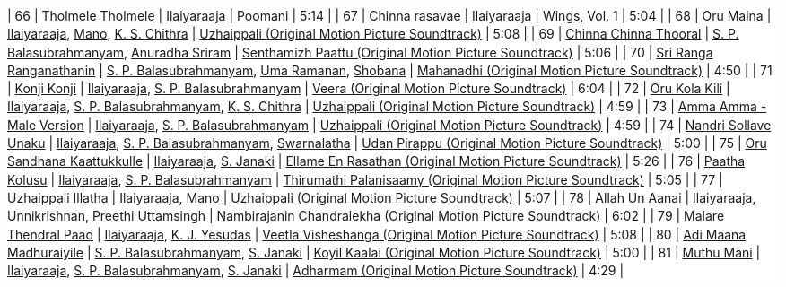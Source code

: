 | 66 | [Tholmele Tholmele](https://open.spotify.com/track/1aUB8zjZIwj55vceymaMH1) | [Ilaiyaraaja](https://open.spotify.com/artist/3m49WVMU4zCkaVEKb8kFW7) | [Poomani](https://open.spotify.com/album/7yeIQhEiZAA62WOI8QzRvP) | 5:14 |
| 67 | [Chinna rasavae](https://open.spotify.com/track/6SME3clf0I0FBBsPesF8Ug) | [Ilaiyaraaja](https://open.spotify.com/artist/3m49WVMU4zCkaVEKb8kFW7) | [Wings, Vol\. 1](https://open.spotify.com/album/7dffP7xDwvd3JeJB49ItV6) | 5:04 |
| 68 | [Oru Maina](https://open.spotify.com/track/1GbMSi80u2kdPVttlIoGb1) | [Ilaiyaraaja](https://open.spotify.com/artist/3m49WVMU4zCkaVEKb8kFW7), [Mano](https://open.spotify.com/artist/3NzhVoa20crNtp1p4zE8um), [K\. S\. Chithra](https://open.spotify.com/artist/2IUtwMti1OiT3lkW6RubgH) | [Uzhaippali \(Original Motion Picture Soundtrack\)](https://open.spotify.com/album/36OqS1xA62emo3ouwYHZqh) | 5:08 |
| 69 | [Chinna Chinna Thooral](https://open.spotify.com/track/5XtIBJkXRyM4c59FXNFL58) | [S\. P\. Balasubrahmanyam](https://open.spotify.com/artist/2ae6PxICSOZHvjqiCcgon8), [Anuradha Sriram](https://open.spotify.com/artist/5ObQXIcqKtQENK14lQyqiy) | [Senthamizh Paattu \(Original Motion Picture Soundtrack\)](https://open.spotify.com/album/6BIUjiHiLfXqzkLroyZncU) | 5:06 |
| 70 | [Sri Ranga Ranganathanin](https://open.spotify.com/track/324Ns02Tm5UTL9b2HFM7d6) | [S\. P\. Balasubrahmanyam](https://open.spotify.com/artist/2ae6PxICSOZHvjqiCcgon8), [Uma Ramanan](https://open.spotify.com/artist/6GpH0yFzkhoxcoNrX6kw48), [Shobana](https://open.spotify.com/artist/3b9B9ojIqeNc8ri5EBdkMx) | [Mahanadhi \(Original Motion Picture Soundtrack\)](https://open.spotify.com/album/2i1Bdr5r8Temm3LNisHfTF) | 4:50 |
| 71 | [Konji Konji](https://open.spotify.com/track/5rFtRk6qYotcSMpqIt4HIk) | [Ilaiyaraaja](https://open.spotify.com/artist/3m49WVMU4zCkaVEKb8kFW7), [S\. P\. Balasubrahmanyam](https://open.spotify.com/artist/2ae6PxICSOZHvjqiCcgon8) | [Veera \(Original Motion Picture Soundtrack\)](https://open.spotify.com/album/6ZerwxoUTPB1hE8JY6uJRs) | 6:04 |
| 72 | [Oru Kola Kili](https://open.spotify.com/track/5Wv4hnRd7sdqV8FEpvDn97) | [Ilaiyaraaja](https://open.spotify.com/artist/3m49WVMU4zCkaVEKb8kFW7), [S\. P\. Balasubrahmanyam](https://open.spotify.com/artist/2ae6PxICSOZHvjqiCcgon8), [K\. S\. Chithra](https://open.spotify.com/artist/2IUtwMti1OiT3lkW6RubgH) | [Uzhaippali \(Original Motion Picture Soundtrack\)](https://open.spotify.com/album/36OqS1xA62emo3ouwYHZqh) | 4:59 |
| 73 | [Amma Amma \- Male Version](https://open.spotify.com/track/4fZLZREf5KlqStMbDif7Nl) | [Ilaiyaraaja](https://open.spotify.com/artist/3m49WVMU4zCkaVEKb8kFW7), [S\. P\. Balasubrahmanyam](https://open.spotify.com/artist/2ae6PxICSOZHvjqiCcgon8) | [Uzhaippali \(Original Motion Picture Soundtrack\)](https://open.spotify.com/album/36OqS1xA62emo3ouwYHZqh) | 4:59 |
| 74 | [Nandri Sollave Unaku](https://open.spotify.com/track/0ENTRCkVrPY0FLzBgx6xqP) | [Ilaiyaraaja](https://open.spotify.com/artist/3m49WVMU4zCkaVEKb8kFW7), [S\. P\. Balasubrahmanyam](https://open.spotify.com/artist/2ae6PxICSOZHvjqiCcgon8), [Swarnalatha](https://open.spotify.com/artist/7N0SBLJFpCyQSsv4MfRJ5d) | [Udan Pirappu \(Original Motion Picture Soundtrack\)](https://open.spotify.com/album/2ffKVYWpmgr4I1x3CRSJXc) | 5:00 |
| 75 | [Oru Sandhana Kaattukkulle](https://open.spotify.com/track/2ncRtQGR9fWnXWZSqId7Mn) | [Ilaiyaraaja](https://open.spotify.com/artist/3m49WVMU4zCkaVEKb8kFW7), [S\. Janaki](https://open.spotify.com/artist/5Xpg6PBSUOoho2lI9qLjiu) | [Ellame En Rasathan \(Original Motion Picture Soundtrack\)](https://open.spotify.com/album/4ohwdWzJrIu2Mtf2JInfto) | 5:26 |
| 76 | [Paatha Kolusu](https://open.spotify.com/track/7psV54R10wB1uIabii5NjN) | [Ilaiyaraaja](https://open.spotify.com/artist/3m49WVMU4zCkaVEKb8kFW7), [S\. P\. Balasubrahmanyam](https://open.spotify.com/artist/2ae6PxICSOZHvjqiCcgon8) | [Thirumathi Palanisaamy \(Original Motion Picture Soundtrack\)](https://open.spotify.com/album/0aYGxmG5uZX1IGspxpraBE) | 5:05 |
| 77 | [Uzhaippali Illatha](https://open.spotify.com/track/5HfG9a36iMAWmp5eooHPKn) | [Ilaiyaraaja](https://open.spotify.com/artist/3m49WVMU4zCkaVEKb8kFW7), [Mano](https://open.spotify.com/artist/3NzhVoa20crNtp1p4zE8um) | [Uzhaippali \(Original Motion Picture Soundtrack\)](https://open.spotify.com/album/36OqS1xA62emo3ouwYHZqh) | 5:07 |
| 78 | [Allah Un Aanai](https://open.spotify.com/track/3fYapQQBNCyaPrO0ddOx8C) | [Ilaiyaraaja](https://open.spotify.com/artist/3m49WVMU4zCkaVEKb8kFW7), [Unnikrishnan](https://open.spotify.com/artist/0mV4UQ0gHg59AAUtg968pX), [Preethi Uttamsingh](https://open.spotify.com/artist/4YLIh5mIXuPivbG6BST7Kj) | [Nambirajanin Chandralekha \(Original Motion Picture Soundtrack\)](https://open.spotify.com/album/2W9ThnRQokgVaXXCbdHPdn) | 6:02 |
| 79 | [Malare Thendral Paad](https://open.spotify.com/track/2jKgeQmhNumkJdPgbtxsUp) | [Ilaiyaraaja](https://open.spotify.com/artist/3m49WVMU4zCkaVEKb8kFW7), [K\. J\. Yesudas](https://open.spotify.com/artist/2wPsNCwhEGb0KvChZ5DD52) | [Veetla Visheshanga \(Original Motion Picture Soundtrack\)](https://open.spotify.com/album/3rRMU8NtOzDpT3rApHU6cz) | 5:08 |
| 80 | [Adi Maana Madhuraiyile](https://open.spotify.com/track/6p3GxJv1g5VQvxSO1TcHWg) | [S\. P\. Balasubrahmanyam](https://open.spotify.com/artist/2ae6PxICSOZHvjqiCcgon8), [S\. Janaki](https://open.spotify.com/artist/5Xpg6PBSUOoho2lI9qLjiu) | [Koyil Kaalai \(Original Motion Picture Soundtrack\)](https://open.spotify.com/album/4lokn8Xxx9Ez40xixpmeju) | 5:00 |
| 81 | [Muthu Mani](https://open.spotify.com/track/2MIqzFRwwQdXXkQUzvIVAD) | [Ilaiyaraaja](https://open.spotify.com/artist/3m49WVMU4zCkaVEKb8kFW7), [S\. P\. Balasubrahmanyam](https://open.spotify.com/artist/2ae6PxICSOZHvjqiCcgon8), [S\. Janaki](https://open.spotify.com/artist/5Xpg6PBSUOoho2lI9qLjiu) | [Adharmam \(Original Motion Picture Soundtrack\)](https://open.spotify.com/album/0ScU7VXvrZ37tPfOfJ5jwQ) | 4:29 |